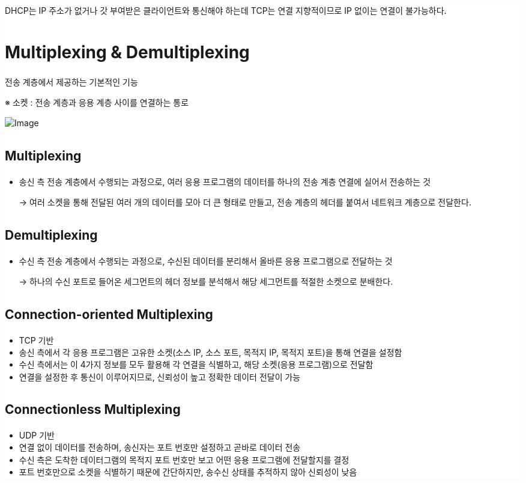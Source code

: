 DHCP는 IP 주소가 없거나 갓 부여받은 클라이언트와 통신해야 하는데 TCP는 연결 지향적이므로 IP 없이는 연결이 불가능하다.

# Multiplexing & Demultiplexing

전송 계층에서 제공하는 기본적인 기능

※ 소켓 : 전송 계층과 응용 계층 사이를 연결하는 통로

![Image](https://github.com/user-attachments/assets/f28eaa6b-0090-499f-9db0-78d28686a7ab)

## **Multiplexing**

- 송신 측 전송 계층에서 수행되는 과정으로, 여러 응용 프로그램의 데이터를 하나의 전송 계층 연결에 실어서 전송하는 것
    
    → 여러 소켓을 통해 전달된 여러 개의 데이터를 모아 더 큰 형태로 만들고, 전송 계층의 헤더를 붙여서 네트워크 계층으로 전달한다.
    

## Demultiplexing

- 수신 측 전송 계층에서 수행되는 과정으로, 수신된 데이터를 분리해서 올바른 응용 프로그램으로 전달하는 것
    
    →  하나의 수신 포트로 들어온 세그먼트의 헤더 정보를 분석해서 해당 세그먼트를 적절한 소켓으로 분배한다.
    

## **Connection-oriented Multiplexing**

- TCP 기반
- 송신 측에서 각 응용 프로그램은 고유한 소켓(소스 IP, 소스 포트, 목적지 IP, 목적지 포트)을 통해 연결을 설정함
- 수신 측에서는 이 4가지 정보를 모두 활용해 각 연결을 식별하고, 해당 소켓(응용 프로그램)으로 전달함
- 연결을 설정한 후 통신이 이루어지므로, 신뢰성이 높고 정확한 데이터 전달이 가능

## **Connectionless Multiplexing**

- UDP 기반
- 연결 없이 데이터를 전송하며, 송신자는 포트 번호만 설정하고 곧바로 데이터 전송
- 수신 측은 도착한 데이터그램의 목적지 포트 번호만 보고 어떤 응용 프로그램에 전달할지를 결정
- 포트 번호만으로 소켓을 식별하기 때문에 간단하지만, 송수신 상태를 추적하지 않아 신뢰성이 낮음